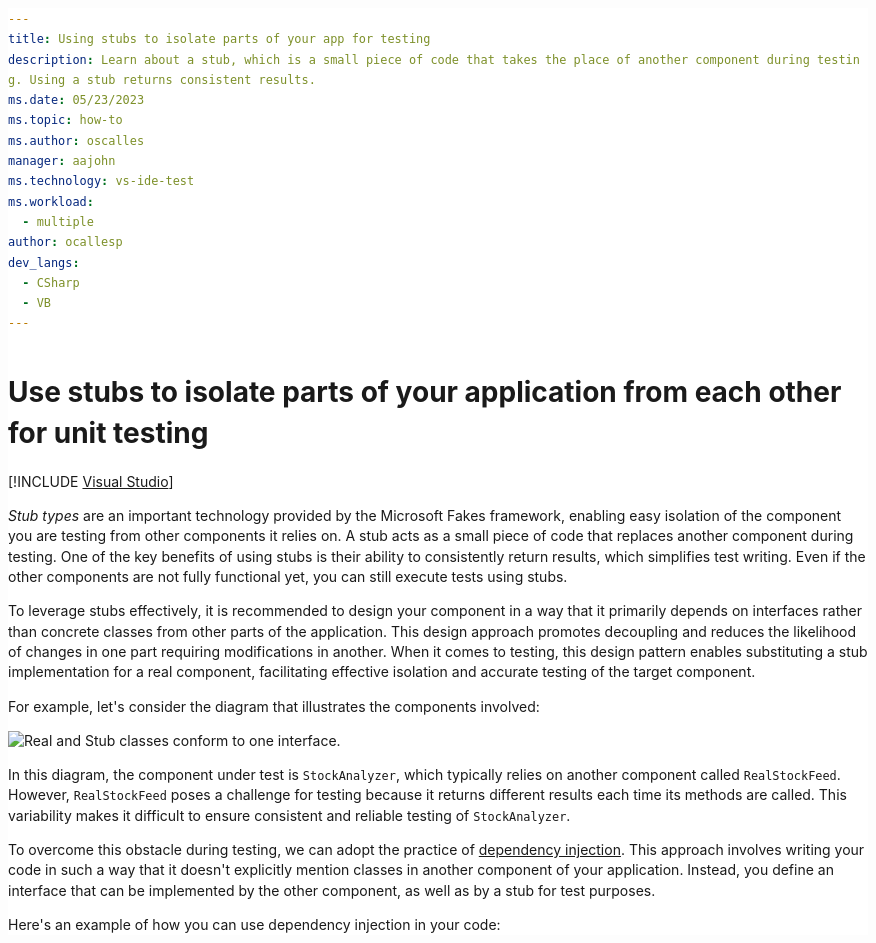 ```yaml
---
title: Using stubs to isolate parts of your app for testing
description: Learn about a stub, which is a small piece of code that takes the place of another component during testing. Using a stub returns consistent results.
ms.date: 05/23/2023
ms.topic: how-to
ms.author: oscalles
manager: aajohn
ms.technology: vs-ide-test
ms.workload: 
  - multiple
author: ocallesp
dev_langs: 
  - CSharp
  - VB
---
```

# Use stubs to isolate parts of your application from each other for unit testing

 [!INCLUDE [Visual Studio](~/includes/applies-to-version/vs-windows-only.md)]

*Stub types* are an important technology provided by the Microsoft Fakes framework, enabling easy isolation of the component you are testing from other components it relies on. A stub acts as a small piece of code that replaces another component during testing. One of the key benefits of using stubs is their ability to consistently return results, which simplifies test writing. Even if the other components are not fully functional yet, you can still execute tests using stubs.

To leverage stubs effectively, it is recommended to design your component in a way that it primarily depends on interfaces rather than concrete classes from other parts of the application. This design approach promotes decoupling and reduces the likelihood of changes in one part requiring modifications in another. When it comes to testing, this design pattern enables substituting a stub implementation for a real component, facilitating effective isolation and accurate testing of the target component.

For example, let's consider the diagram that illustrates the components involved:

![Real and Stub classes conform to one interface.](../test/media/fakesinterfaces.png)

In this diagram, the component under test is `StockAnalyzer`, which typically relies on another component called `RealStockFeed`. However, `RealStockFeed` poses a challenge for testing because it returns different results each time its methods are called. This variability makes it difficult to ensure consistent and reliable testing of `StockAnalyzer`.

To overcome this obstacle during testing, we can adopt the practice of [dependency injection](https://en.wikipedia.org/wiki/Dependency_injection). This approach involves writing your code in such a way that it doesn't explicitly mention classes in another component of your application. Instead, you define an interface that can be implemented by the other component, as well as by a stub for test purposes.

Here's an example of how you can use dependency injection in your code:
